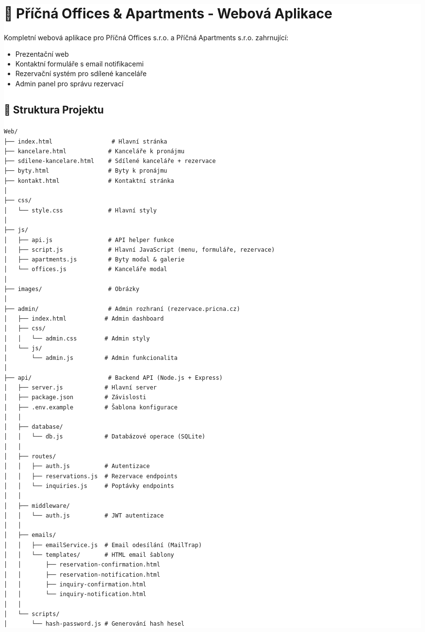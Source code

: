 # 🏢 Příčná Offices & Apartments - Webová Aplikace

Kompletní webová aplikace pro Příčná Offices s.r.o. a Příčná Apartments s.r.o. zahrnující:
- Prezentační web
- Kontaktní formuláře s email notifikacemi
- Rezervační systém pro sdílené kanceláře
- Admin panel pro správu rezervací

## 📁 Struktura Projektu

```
Web/
├── index.html                 # Hlavní stránka
├── kancelare.html            # Kanceláře k pronájmu
├── sdilene-kancelare.html    # Sdílené kanceláře + rezervace
├── byty.html                 # Byty k pronájmu
├── kontakt.html              # Kontaktní stránka
│
├── css/
│   └── style.css             # Hlavní styly
│
├── js/
│   ├── api.js                # API helper funkce
│   ├── script.js             # Hlavní JavaScript (menu, formuláře, rezervace)
│   ├── apartments.js         # Byty modal & galerie
│   └── offices.js            # Kanceláře modal
│
├── images/                   # Obrázky
│
├── admin/                    # Admin rozhraní (rezervace.pricna.cz)
│   ├── index.html           # Admin dashboard
│   ├── css/
│   │   └── admin.css        # Admin styly
│   └── js/
│       └── admin.js         # Admin funkcionalita
│
├── api/                      # Backend API (Node.js + Express)
│   ├── server.js            # Hlavní server
│   ├── package.json         # Závislosti
│   ├── .env.example         # Šablona konfigurace
│   │
│   ├── database/
│   │   └── db.js            # Databázové operace (SQLite)
│   │
│   ├── routes/
│   │   ├── auth.js          # Autentizace
│   │   ├── reservations.js  # Rezervace endpoints
│   │   └── inquiries.js     # Poptávky endpoints
│   │
│   ├── middleware/
│   │   └── auth.js          # JWT autentizace
│   │
│   ├── emails/
│   │   ├── emailService.js  # Email odesílání (MailTrap)
│   │   └── templates/       # HTML email šablony
│   │       ├── reservation-confirmation.html
│   │       ├── reservation-notification.html
│   │       ├── inquiry-confirmation.html
│   │       └── inquiry-notification.html
│   │
│   └── scripts/
│       └── hash-password.js # Generování hash hesel
```